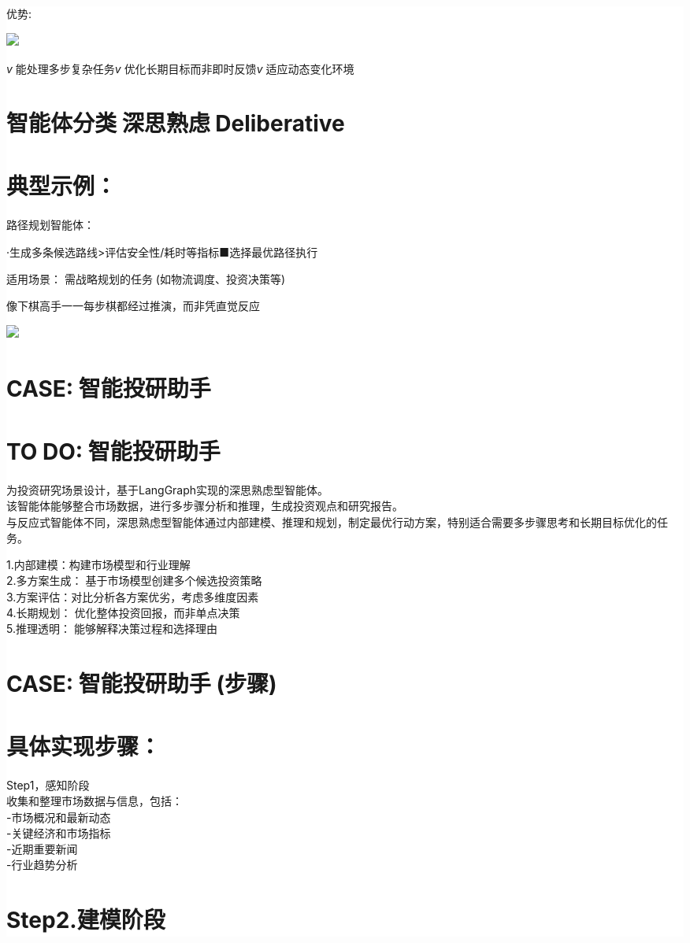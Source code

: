 优势:

![](images/74655151a34b95f69af1c4dd146199a050e4289fe2ebcadc11cce3a45e937e8b.jpg)

$v$ 能处理多步复杂任务$v$ 优化长期目标而非即时反馈$v$ 适应动态变化环境

# 智能体分类 深思熟虑 Deliberative

# 典型示例：

路径规划智能体：

·生成多条候选路线>评估安全性/耗时等指标■选择最优路径执行

适用场景： 需战略规划的任务 (如物流调度、投资决策等)

像下棋高手一一每步棋都经过推演，而非凭直觉反应

![](images/0148bcdd9c56a85c4c7ce5aee97fa36f9d284879bef8c2822d293f03639b221f.jpg)

# CASE: 智能投研助手

# TO DO: 智能投研助手

为投资研究场景设计，基于LangGraph实现的深思熟虑型智能体。  
该智能体能够整合市场数据，进行多步骤分析和推理，生成投资观点和研究报告。  
与反应式智能体不同，深思熟虑型智能体通过内部建模、推理和规划，制定最优行动方案，特别适合需要多步骤思考和长期目标优化的任务。

1.内部建模：构建市场模型和行业理解  
2.多方案生成： 基于市场模型创建多个候选投资策略  
3.方案评估：对比分析各方案优劣，考虑多维度因素  
4.长期规划： 优化整体投资回报，而非单点决策  
5.推理透明： 能够解释决策过程和选择理由

# CASE: 智能投研助手 (步骤)

# 具体实现步骤：

Step1，感知阶段  
收集和整理市场数据与信息，包括：  
-市场概况和最新动态  
-关键经济和市场指标  
-近期重要新闻  
-行业趋势分析

# Step2.建模阶段
